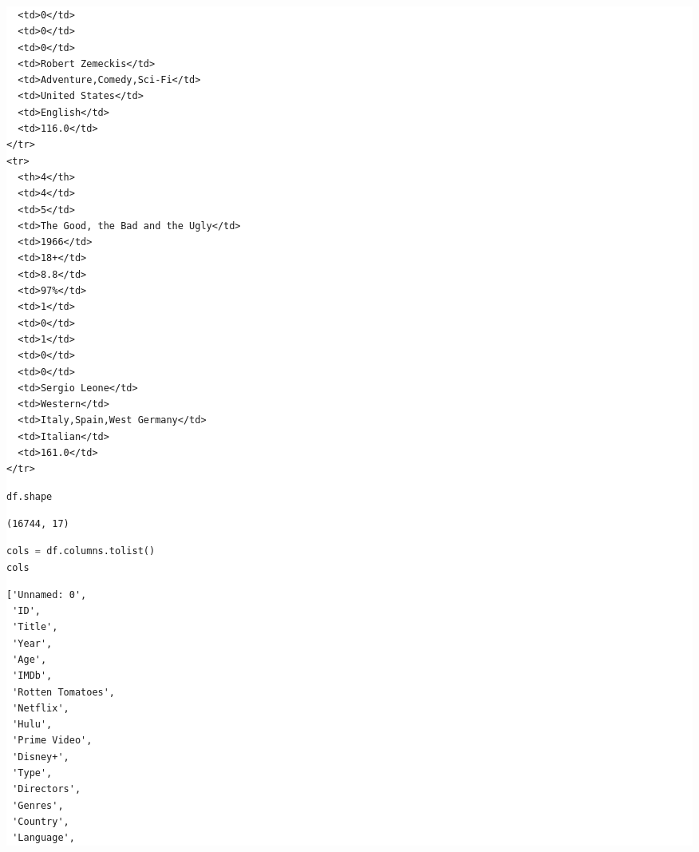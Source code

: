       <td>0</td>
      <td>0</td>
      <td>0</td>
      <td>Robert Zemeckis</td>
      <td>Adventure,Comedy,Sci-Fi</td>
      <td>United States</td>
      <td>English</td>
      <td>116.0</td>
    </tr>
    <tr>
      <th>4</th>
      <td>4</td>
      <td>5</td>
      <td>The Good, the Bad and the Ugly</td>
      <td>1966</td>
      <td>18+</td>
      <td>8.8</td>
      <td>97%</td>
      <td>1</td>
      <td>0</td>
      <td>1</td>
      <td>0</td>
      <td>0</td>
      <td>Sergio Leone</td>
      <td>Western</td>
      <td>Italy,Spain,West Germany</td>
      <td>Italian</td>
      <td>161.0</td>
    </tr>
  </tbody>
</table>
</div>




```python
df.shape
```




    (16744, 17)




```python
cols = df.columns.tolist()
cols
```




    ['Unnamed: 0',
     'ID',
     'Title',
     'Year',
     'Age',
     'IMDb',
     'Rotten Tomatoes',
     'Netflix',
     'Hulu',
     'Prime Video',
     'Disney+',
     'Type',
     'Directors',
     'Genres',
     'Country',
     'Language',